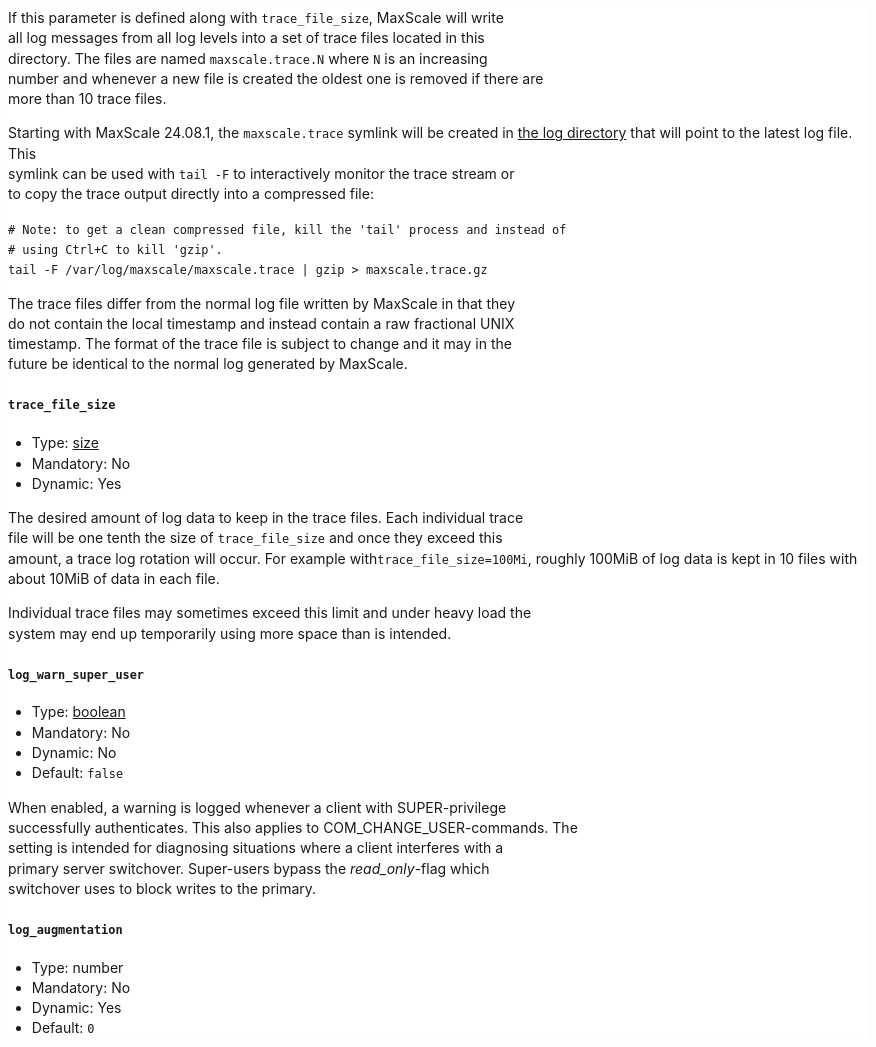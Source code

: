 If this parameter is defined along with `trace_file_size`, MaxScale will write\
all log messages from all log levels into a set of trace files located in this\
directory. The files are named `maxscale.trace.N` where `N` is an increasing\
number and whenever a new file is created the oldest one is removed if there are\
more than 10 trace files.

Starting with MaxScale 24.08.1, the `maxscale.trace` symlink will be created in [the log directory](maxscale-configuration-guide.md#logdir) that will point to the latest log file. This\
symlink can be used with `tail -F` to interactively monitor the trace stream or\
to copy the trace output directly into a compressed file:

```
# Note: to get a clean compressed file, kill the 'tail' process and instead of
# using Ctrl+C to kill 'gzip'.
tail -F /var/log/maxscale/maxscale.trace | gzip > maxscale.trace.gz
```

The trace files differ from the normal log file written by MaxScale in that they\
do not contain the local timestamp and instead contain a raw fractional UNIX\
timestamp. The format of the trace file is subject to change and it may in the\
future be identical to the normal log generated by MaxScale.

#### `trace_file_size`

* Type: [size](maxscale-configuration-guide.md#sizes)
* Mandatory: No
* Dynamic: Yes

The desired amount of log data to keep in the trace files. Each individual trace\
file will be one tenth the size of `trace_file_size` and once they exceed this\
amount, a trace log rotation will occur. For example with`trace_file_size=100Mi`, roughly 100MiB of log data is kept in 10 files with\
about 10MiB of data in each file.

Individual trace files may sometimes exceed this limit and under heavy load the\
system may end up temporarily using more space than is intended.

#### `log_warn_super_user`

* Type: [boolean](maxscale-configuration-guide.md#booleans)
* Mandatory: No
* Dynamic: No
* Default: `false`

When enabled, a warning is logged whenever a client with SUPER-privilege\
successfully authenticates. This also applies to COM\_CHANGE\_USER-commands. The\
setting is intended for diagnosing situations where a client interferes with a\
primary server switchover. Super-users bypass the _read\_only_-flag which\
switchover uses to block writes to the primary.

#### `log_augmentation`

* Type: number
* Mandatory: No
* Dynamic: Yes
* Default: `0`
